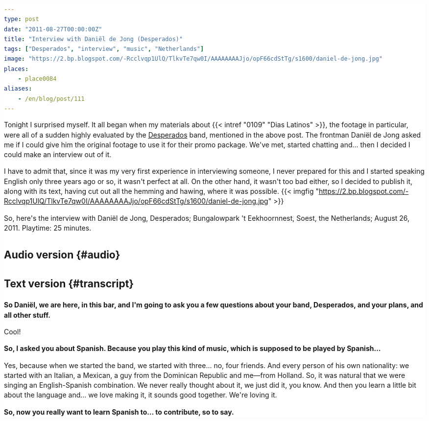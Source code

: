 ```yaml
---
type: post
date: "2011-08-27T00:00:00Z"
title: "Interview with Daniël de Jong (Desperados)"
tags: ["Desperados", "interview", "music", "Netherlands"]
image: "https://2.bp.blogspot.com/-Rcclvqp1UlQ/TlkvTe7qw0I/AAAAAAAAJjo/opF66cdStTg/s1600/daniel-de-jong.jpg"
places:
    - place0084
aliases:
    - /en/blog/post/111
---
```


Tonight I surprised myself. It all began when my materials about {{< intref "0109" "Dias Latinos" >}}, the footage in particular, were all of a sudden highly evaluated by the [Desperados](http://www.desperados-music.com/) band, mentioned in the above post. The frontman Daniël de Jong asked me if I could give him the original footage to use it for their promo package. We've met, started chatting and… then I decided I could make an interview out of it.



I have to admit that, since it was my very first experience in interviewing someone, I never prepared for this and I started speaking English only three years ago or so, it wasn't perfect at all. On the other hand, it wasn't too bad either, so I decided to publish it, along with its text, having cut out all the hemming and hawing, where it was possible.
{{< imgfig "https://2.bp.blogspot.com/-Rcclvqp1UlQ/TlkvTe7qw0I/AAAAAAAAJjo/opF66cdStTg/s1600/daniel-de-jong.jpg" >}}

So, here's the interview with Daniël de Jong, Desperados; Bungalowpark 't Eekhoornnest, Soest, the Netherlands; August 26, 2011. Playtime: 25 minutes.

## Audio version {#audio}

<iframe src="http://www.archive.org/embed/InterviewwithDanieldeJong_Desperados_" width="800" height="120" frameborder="0" ></iframe>

## Text version {#transcript}

**So Daniël, we are here, in this bar, and I'm going to ask you a few questions about your band, Desperados, and your plans, and all other stuff.**

Cool!

**So, I asked you about Spanish. Because you play this kind of music, which is supposed to be played by Spanish…**

Yes, because when we started the band, we started with three… no, four friends. And every person of his own nationality: we started with an Italian, a Mexican, a guy from the Dominican Republic and me—from Holland. So, it was natural that we were singing an English-Spanish combination. We never really thought about it, we just did it, you know. And then you learn a little bit about the language and… we love making it, it sounds good together. We're loving it.

**So, now you really want to learn Spanish to… to contribute, so to say.**
